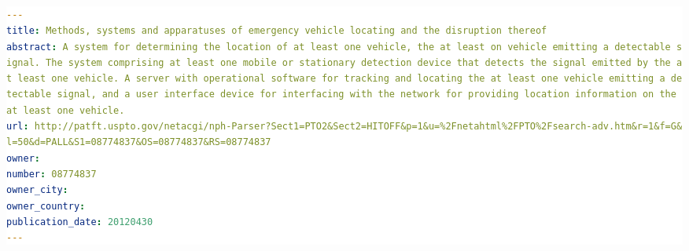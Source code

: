 ```yaml
---
title: Methods, systems and apparatuses of emergency vehicle locating and the disruption thereof
abstract: A system for determining the location of at least one vehicle, the at least on vehicle emitting a detectable signal. The system comprising at least one mobile or stationary detection device that detects the signal emitted by the at least one vehicle. A server with operational software for tracking and locating the at least one vehicle emitting a detectable signal, and a user interface device for interfacing with the network for providing location information on the at least one vehicle.
url: http://patft.uspto.gov/netacgi/nph-Parser?Sect1=PTO2&Sect2=HITOFF&p=1&u=%2Fnetahtml%2FPTO%2Fsearch-adv.htm&r=1&f=G&l=50&d=PALL&S1=08774837&OS=08774837&RS=08774837
owner: 
number: 08774837
owner_city: 
owner_country: 
publication_date: 20120430
---
```

